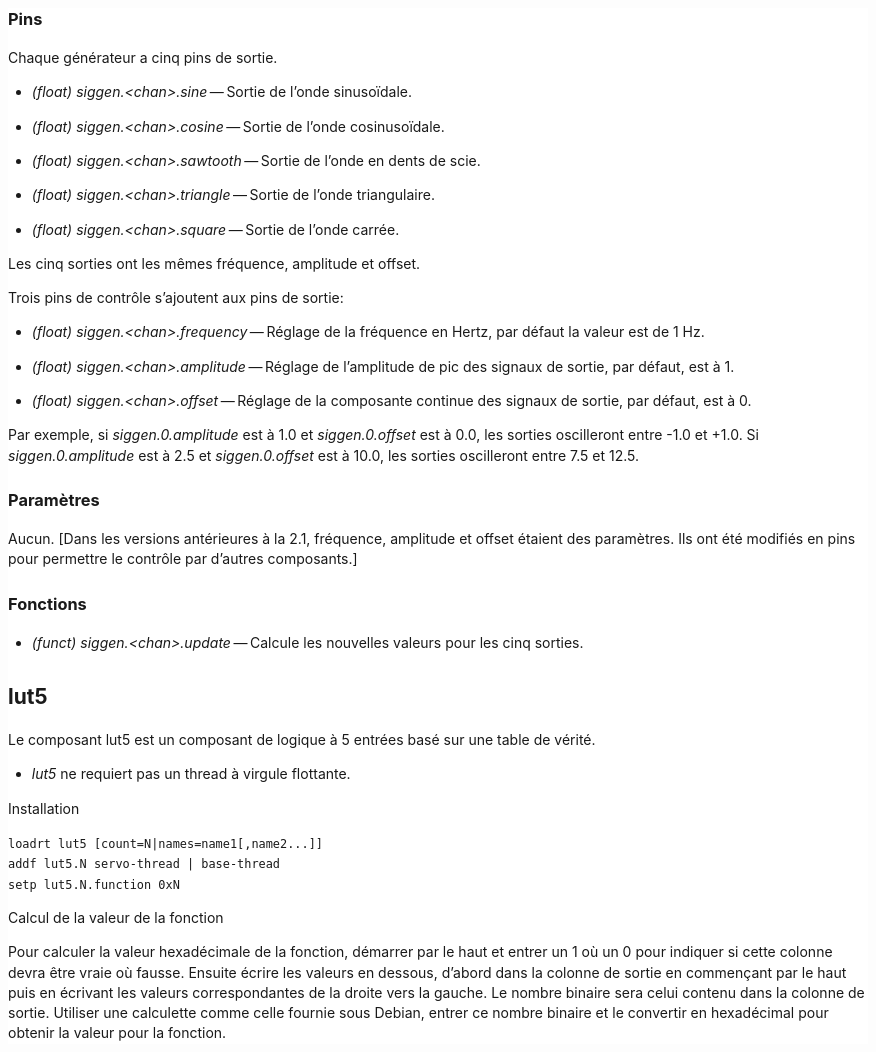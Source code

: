 ### Pins

Chaque générateur a cinq pins de sortie.

-   *(float) siggen.&lt;chan&gt;.sine* — Sortie de l’onde sinusoïdale.

-   *(float) siggen.&lt;chan&gt;.cosine* — Sortie de l’onde cosinusoïdale.

-   *(float) siggen.&lt;chan&gt;.sawtooth* — Sortie de l’onde en dents de scie.

-   *(float) siggen.&lt;chan&gt;.triangle* — Sortie de l’onde triangulaire.

-   *(float) siggen.&lt;chan&gt;.square* — Sortie de l’onde carrée.

Les cinq sorties ont les mêmes fréquence, amplitude et offset.

Trois pins de contrôle s’ajoutent aux pins de sortie:

-   *(float) siggen.&lt;chan&gt;.frequency* — Réglage de la fréquence en Hertz, par défaut la valeur est de 1 Hz.

-   *(float) siggen.&lt;chan&gt;.amplitude* — Réglage de l’amplitude de pic des signaux de sortie, par défaut, est à 1.

-   *(float) siggen.&lt;chan&gt;.offset* — Réglage de la composante continue des signaux de sortie, par défaut, est à 0.

Par exemple, si *siggen.0.amplitude* est à 1.0 et *siggen.0.offset* est à 0.0, les sorties oscilleront entre -1.0 et +1.0. Si *siggen.0.amplitude* est à 2.5 et *siggen.0.offset* est à 10.0, les sorties oscilleront entre 7.5 et 12.5.

### Paramètres

Aucun. <span class="footnote">
\[Dans les versions antérieures à la 2.1, fréquence, amplitude et offset étaient des paramètres. Ils ont été modifiés en pins pour permettre le contrôle par d’autres composants.\]
</span>

### Fonctions

-   *(funct) siggen.&lt;chan&gt;.update* — Calcule les nouvelles valeurs pour les cinq sorties.

lut5
----

Le composant lut5 est un composant de logique à 5 entrées basé sur une table de vérité.

-   *lut5* ne requiert pas un thread à virgule flottante.

Installation

    loadrt lut5 [count=N|names=name1[,name2...]]
    addf lut5.N servo-thread | base-thread
    setp lut5.N.function 0xN

Calcul de la valeur de la fonction

Pour calculer la valeur hexadécimale de la fonction, démarrer par le haut et entrer un 1 où un 0 pour indiquer si cette colonne devra être vraie où fausse. Ensuite écrire les valeurs en dessous, d’abord dans la colonne de sortie en commençant par le haut puis en écrivant les valeurs correspondantes de la droite vers la gauche. Le nombre binaire sera celui contenu dans la colonne de sortie. Utiliser une calculette comme celle fournie sous Debian, entrer ce nombre binaire et le convertir en hexadécimal pour obtenir la valeur pour la fonction.
